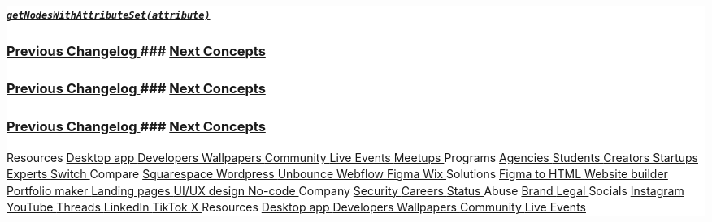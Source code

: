 ##### [`getNodesWithAttributeSet(attribute)`](https://www.framer.com/developers/changelog#getnodeswithattributeset\(attribute\))
### [Previous Changelog ](https://www.framer.com/developers/changelog)### [Next Concepts ](https://www.framer.com/developers/concepts)
### [Previous Changelog ](https://www.framer.com/developers/changelog)### [Next Concepts ](https://www.framer.com/developers/concepts)
### [Previous Changelog ](https://www.framer.com/developers/changelog)### [Next Concepts ](https://www.framer.com/developers/concepts)
Resources
[Desktop app ](https://www.framer.com/downloads/)
[Developers ](https://www.framer.com/developers/)
[Wallpapers ](https://www.framer.com/wallpapers/)
[Community ](https://www.framer.community/)
[Live Events ](https://www.framer.com/events/)
[Meetups ](https://www.framer.com/meetups/)
Programs
[Agencies ](https://www.framer.com/agencies/)
[Students ](https://www.framer.com/students/)
[Creators ](https://www.framer.com/creators/)
[Startups ](https://www.framer.com/startups/)
[Experts ](https://www.framer.com/expert/apply/)
[Switch ](https://www.framer.com/switch/)
Compare
[Squarespace ](https://www.framer.com/compare/framer-vs-squarespace)
[Wordpress ](https://www.framer.com/compare/framer-vs-wordpress)
[Unbounce ](https://www.framer.com/compare/framer-vs-unbounce)
[Webflow ](https://www.framer.com/compare/framer-vs-webflow)
[Figma ](https://www.framer.com/compare/framer-vs-figma)
[Wix ](https://www.framer.com/compare/framer-vs-wix)
Solutions
[Figma to HTML ](https://www.framer.com/solutions/figma-to-html/)
[Website builder ](https://www.framer.com/solutions/website-builder/)
[Portfolio maker ](https://www.framer.com/solutions/portfolio-website/)
[Landing pages ](https://www.framer.com/solutions/landing-pages/)
[UI/UX design ](https://www.framer.com/solutions/ui-ux-design/)
[No-code ](https://www.framer.com/solutions/no-code-website-builder/)
Company
[Security ](https://www.framer.com/legal/security/)
[Careers ](https://www.framer.com/careers/)
[Status ](https://www.framerstatus.com)
Abuse
[Brand ](https://www.framer.com/brand)
[Legal ](https://www.framer.com/legal/terms-of-service/)
Socials
[Instagram ](https://www.instagram.com/framer)
[YouTube ](https://www.youtube.com/@framer)
[Threads ](https://www.threads.net/@framer)
[LinkedIn ](https://www.linkedin.com/company/framer)
[TikTok ](https://www.tiktok.com/@framer)
[X ](https://x.com/framer)
[](https://www.framer.com/)
Resources
[Desktop app ](https://www.framer.com/downloads/)
[Developers ](https://www.framer.com/developers/)
[Wallpapers ](https://www.framer.com/wallpapers/)
[Community ](https://www.framer.community/)
[Live Events ](https://www.framer.com/events/)